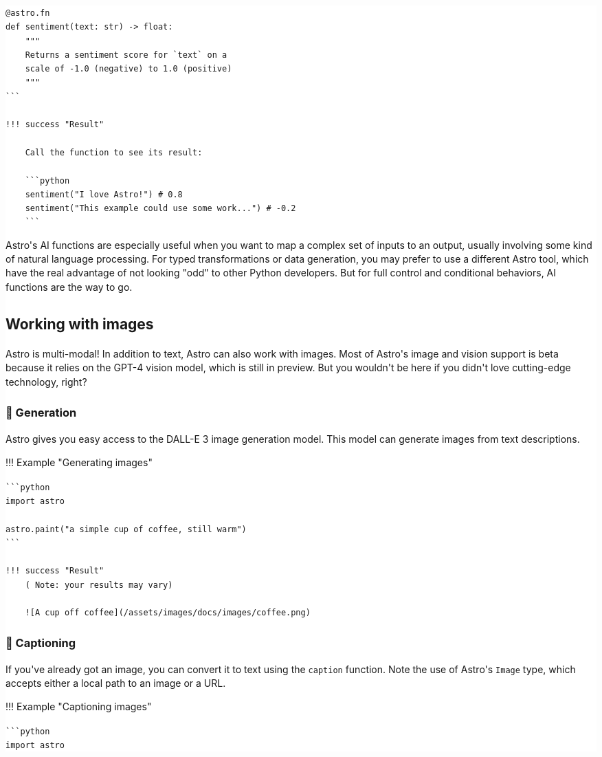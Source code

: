     @astro.fn
    def sentiment(text: str) -> float:
        """
        Returns a sentiment score for `text` on a 
        scale of -1.0 (negative) to 1.0 (positive)
        """
    ```

    !!! success "Result"

        Call the function to see its result:

        ```python
        sentiment("I love Astro!") # 0.8
        sentiment("This example could use some work...") # -0.2
        ```

Astro's AI functions are especially useful when you want to map a complex set of inputs to an output, usually involving some kind of natural language processing. For typed transformations or data generation, you may prefer to use a different Astro tool, which have the real advantage of not looking "odd" to other Python developers. But for full control and conditional behaviors, AI functions are the way to go.

## Working with images

Astro is multi-modal! In addition to text, Astro can also work with images. Most of Astro's image and vision support is beta because it relies on the GPT-4 vision model, which is still in preview. But you wouldn't be here if you didn't love cutting-edge technology, right?

### 🎨 Generation

Astro gives you easy access to the DALL-E 3 image generation model. This model can generate images from text descriptions.

!!! Example "Generating images"

    ```python
    import astro

    astro.paint("a simple cup of coffee, still warm")
    ```

    !!! success "Result"
        ( Note: your results may vary)

        ![A cup off coffee](/assets/images/docs/images/coffee.png)

### 📝 Captioning

If you've already got an image, you can convert it to text using the `caption` function. Note the use of Astro's `Image` type, which accepts either a local path to an image or a URL.

!!! Example "Captioning images"

    ```python
    import astro
